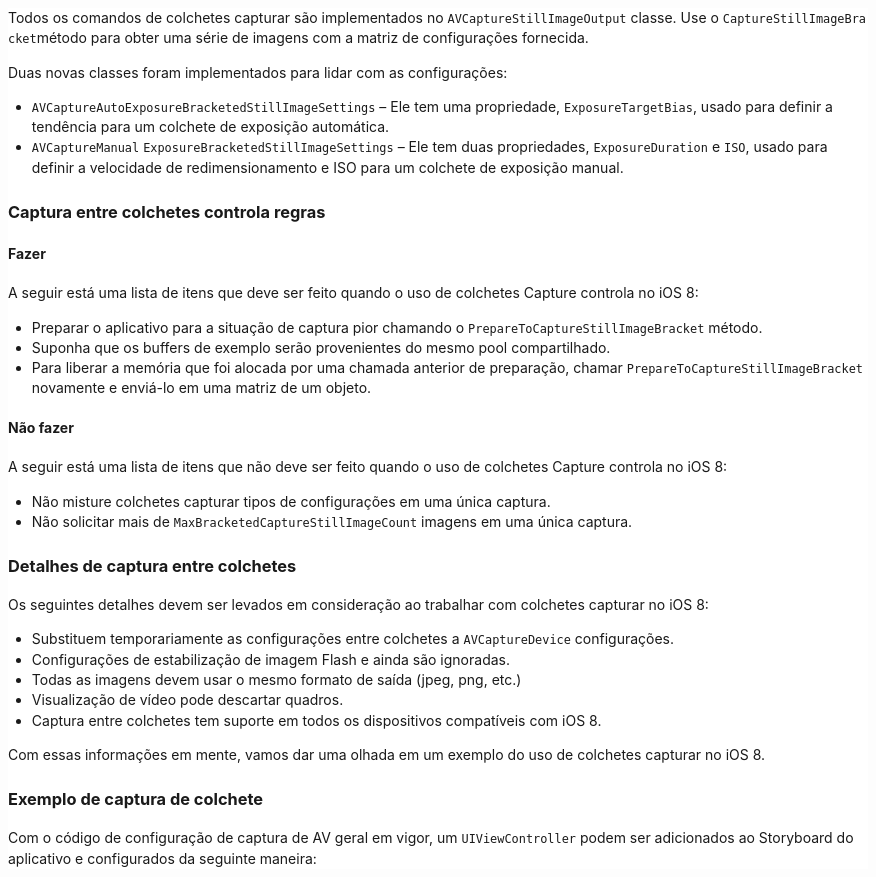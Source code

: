 Todos os comandos de colchetes capturar são implementados no `AVCaptureStillImageOutput` classe. Use o `CaptureStillImageBracket`método para obter uma série de imagens com a matriz de configurações fornecida.

Duas novas classes foram implementados para lidar com as configurações:

-   `AVCaptureAutoExposureBracketedStillImageSettings` – Ele tem uma propriedade, `ExposureTargetBias`, usado para definir a tendência para um colchete de exposição automática. 
-   `AVCaptureManual`  `ExposureBracketedStillImageSettings` – Ele tem duas propriedades, `ExposureDuration` e `ISO`, usado para definir a velocidade de redimensionamento e ISO para um colchete de exposição manual. 


### <a name="bracketed-capture-controls-dos-and-donts"></a>Captura entre colchetes controla regras

#### <a name="dos"></a>Fazer

A seguir está uma lista de itens que deve ser feito quando o uso de colchetes Capture controla no iOS 8:

-  Preparar o aplicativo para a situação de captura pior chamando o `PrepareToCaptureStillImageBracket` método.
-  Suponha que os buffers de exemplo serão provenientes do mesmo pool compartilhado.
-  Para liberar a memória que foi alocada por uma chamada anterior de preparação, chamar `PrepareToCaptureStillImageBracket` novamente e enviá-lo em uma matriz de um objeto.


#### <a name="donts"></a>Não fazer

A seguir está uma lista de itens que não deve ser feito quando o uso de colchetes Capture controla no iOS 8:

-  Não misture colchetes capturar tipos de configurações em uma única captura.
-  Não solicitar mais de `MaxBracketedCaptureStillImageCount` imagens em uma única captura.


### <a name="bracketed-capture-details"></a>Detalhes de captura entre colchetes

Os seguintes detalhes devem ser levados em consideração ao trabalhar com colchetes capturar no iOS 8:

-  Substituem temporariamente as configurações entre colchetes a `AVCaptureDevice` configurações.
-  Configurações de estabilização de imagem Flash e ainda são ignoradas.
-  Todas as imagens devem usar o mesmo formato de saída (jpeg, png, etc.)
-  Visualização de vídeo pode descartar quadros.
-  Captura entre colchetes tem suporte em todos os dispositivos compatíveis com iOS 8.


Com essas informações em mente, vamos dar uma olhada em um exemplo do uso de colchetes capturar no iOS 8.

### <a name="bracket-capture-example"></a>Exemplo de captura de colchete

Com o código de configuração de captura de AV geral em vigor, um `UIViewController` podem ser adicionados ao Storyboard do aplicativo e configurados da seguinte maneira:
